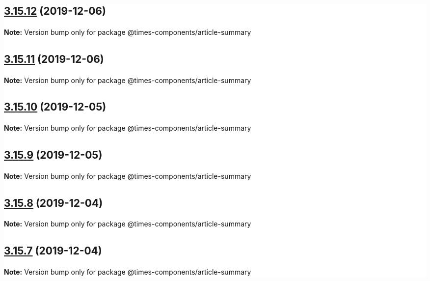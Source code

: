 


## [3.15.12](https://github.com/newsuk/times-components/compare/@times-components/article-summary@3.15.11...@times-components/article-summary@3.15.12) (2019-12-06)

**Note:** Version bump only for package @times-components/article-summary





## [3.15.11](https://github.com/newsuk/times-components/compare/@times-components/article-summary@3.15.10...@times-components/article-summary@3.15.11) (2019-12-06)

**Note:** Version bump only for package @times-components/article-summary





## [3.15.10](https://github.com/newsuk/times-components/compare/@times-components/article-summary@3.15.9...@times-components/article-summary@3.15.10) (2019-12-05)

**Note:** Version bump only for package @times-components/article-summary





## [3.15.9](https://github.com/newsuk/times-components/compare/@times-components/article-summary@3.15.8...@times-components/article-summary@3.15.9) (2019-12-05)

**Note:** Version bump only for package @times-components/article-summary





## [3.15.8](https://github.com/newsuk/times-components/compare/@times-components/article-summary@3.15.7...@times-components/article-summary@3.15.8) (2019-12-04)

**Note:** Version bump only for package @times-components/article-summary





## [3.15.7](https://github.com/newsuk/times-components/compare/@times-components/article-summary@3.15.6...@times-components/article-summary@3.15.7) (2019-12-04)

**Note:** Version bump only for package @times-components/article-summary


